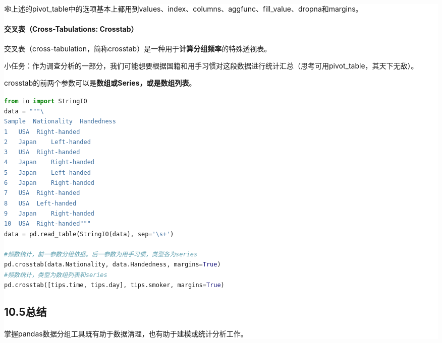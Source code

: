 :spider_web:上述的pivot_table中的选项基本上都用到values、index、columns、aggfunc、fill_value、dropna和margins。

#### 交叉表（Cross-Tabulations: Crosstab）

交叉表（cross-tabulation，简称crosstab）是⼀种⽤于**计算分组频率**的特殊透视表。

小任务：作为调查分析的⼀部分，我们可能想要根据国籍和用手习惯对这段数据进⾏统计汇总（思考可用pivot_table，其天下无敌）。

crosstab的前两个参数可以是**数组或Series，或是数组列表**。

~~~python
from io import StringIO
data = """\
Sample  Nationality  Handedness
1   USA  Right-handed
2   Japan    Left-handed
3   USA  Right-handed
4   Japan    Right-handed
5   Japan    Left-handed
6   Japan    Right-handed
7   USA  Right-handed
8   USA  Left-handed
9   Japan    Right-handed
10  USA  Right-handed"""
data = pd.read_table(StringIO(data), sep='\s+')

#频数统计，前一参数分组依据。后一参数为用手习惯，类型各为series
pd.crosstab(data.Nationality, data.Handedness, margins=True)
#频数统计，类型为数组列表和series
pd.crosstab([tips.time, tips.day], tips.smoker, margins=True)

~~~

## 10.5总结

掌握pandas数据分组⼯具既有助于数据清理，也有助于建模或统计分析⼯作。